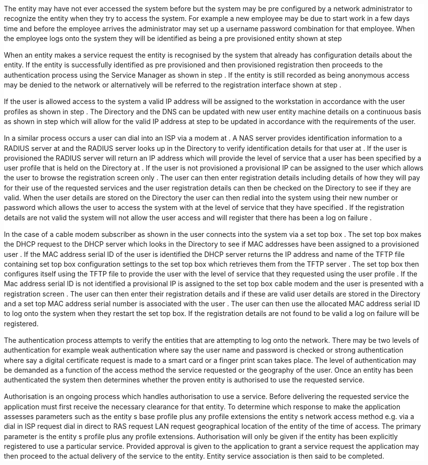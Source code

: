 The entity may have not ever accessed the system before but the system may be pre configured by a network administrator to recognize the entity when they try to access the system. For example a new employee may be due to start work in a few days time and before the employee arrives the administrator may set up a username password combination for that employee. When the employee logs onto the system they will be identified as being a pre provisioned entity shown at step

When an entity makes a service request the entity is recognised by the system that already has configuration details about the entity. If the entity is successfully identified as pre provisioned and then provisioned registration then proceeds to the authentication process using the Service Manager as shown in step . If the entity is still recorded as being anonymous access may be denied to the network or alternatively will be referred to the registration interface shown at step .

If the user is allowed access to the system a valid IP address will be assigned to the workstation in accordance with the user profiles as shown in step . The Directory and the DNS can be updated with new user entity machine details on a continuous basis as shown in step which will allow for the valid IP address at step to be updated in accordance with the requirements of the user.

In a similar process occurs a user can dial into an ISP via a modem at . A NAS server provides identification information to a RADIUS server at and the RADIUS server looks up in the Directory to verify identification details for that user at . If the user is provisioned the RADIUS server will return an IP address which will provide the level of service that a user has been specified by a user profile that is held on the Directory at . If the user is not provisioned a provisional IP can be assigned to the user which allows the user to browse the registration screen only . The user can then enter registration details including details of how they will pay for their use of the requested services and the user registration details can then be checked on the Directory to see if they are valid. When the user details are stored on the Directory the user can then redial into the system using their new number or password which allows the user to access the system with at the level of service that they have specified . If the registration details are not valid the system will not allow the user access and will register that there has been a log on failure .

In the case of a cable modem subscriber as shown in the user connects into the system via a set top box . The set top box makes the DHCP request to the DHCP server which looks in the Directory to see if MAC addresses have been assigned to a provisioned user . If the MAC address serial ID of the user is identified the DHCP server returns the IP address and name of the TFTP file containing set top box configuration settings to the set top box which retrieves them from the TFTP server . The set top box then configures itself using the TFTP file to provide the user with the level of service that they requested using the user profile . If the Mac address serial ID is not identified a provisional IP is assigned to the set top box cable modem and the user is presented with a registration screen . The user can then enter their registration details and if these are valid user details are stored in the Directory and a set top MAC address serial number is associated with the user . The user can then use the allocated MAC address serial ID to log onto the system when they restart the set top box. If the registration details are not found to be valid a log on failure will be registered.

The authentication process attempts to verify the entities that are attempting to log onto the network. There may be two levels of authentication for example weak authentication where say the user name and password is checked or strong authentication where say a digital certificate request is made to a smart card or a finger print scan takes place. The level of authentication may be demanded as a function of the access method the service requested or the geography of the user. Once an entity has been authenticated the system then determines whether the proven entity is authorised to use the requested service.

Authorisation is an ongoing process which handles authorisation to use a service. Before delivering the requested service the application must first receive the necessary clearance for that entity. To determine which response to make the application assesses parameters such as the entity s base profile plus any profile extensions the entity s network access method e.g. via a dial in ISP request dial in direct to RAS request LAN request geographical location of the entity of the time of access. The primary parameter is the entity s profile plus any profile extensions. Authorisation will only be given if the entity has been explicitly registered to use a particular service. Provided approval is given to the application to grant a service request the application may then proceed to the actual delivery of the service to the entity. Entity service association is then said to be completed.

